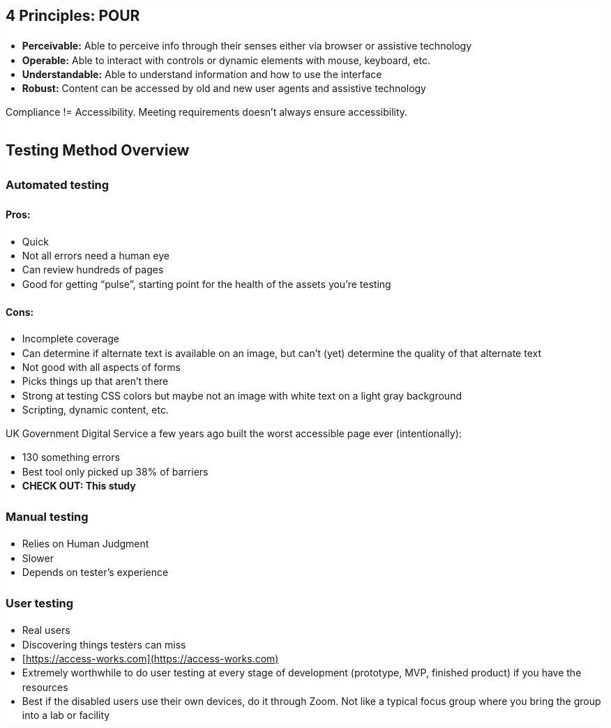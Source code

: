 
## 4 Principles: POUR

- **Perceivable:** Able to perceive info through their senses either via browser or assistive technology
- **Operable:** Able to interact with controls or dynamic elements with mouse, keyboard, etc.
- **Understandable:** Able to understand information and how to use the interface
- **Robust:** Content can be accessed by old and new user agents and assistive technology


Compliance != Accessibility. Meeting requirements doesn’t always ensure accessibility.


## Testing Method Overview

### Automated testing

#### Pros:
- Quick
- Not all errors need a human eye
- Can review hundreds of pages
- Good for getting “pulse”, starting point for the health of the assets you’re testing


#### Cons:
- Incomplete coverage
- Can determine if alternate text is available on an image, but can’t (yet) determine the quality of that alternate text
- Not good with all aspects of forms
- Picks things up that aren’t there
- Strong at testing CSS colors but maybe not an image with white text on a light gray background
- Scripting, dynamic content, etc.


UK Government Digital Service a few years ago built the worst accessible page ever (intentionally):
- 130 something errors
- Best tool only picked up 38% of barriers
- **CHECK OUT: This study**


### Manual testing

- Relies on Human Judgment
- Slower
- Depends on tester’s experience


### User testing

- Real users
- Discovering things testers can miss
- [https://access-works.com](https://access-works.com)
- Extremely worthwhile to do user testing at every stage of development (prototype, MVP, finished product) if you have the resources
- Best if the disabled users use their own devices, do it through Zoom. Not like a typical focus group where you bring the group into a lab or facility

